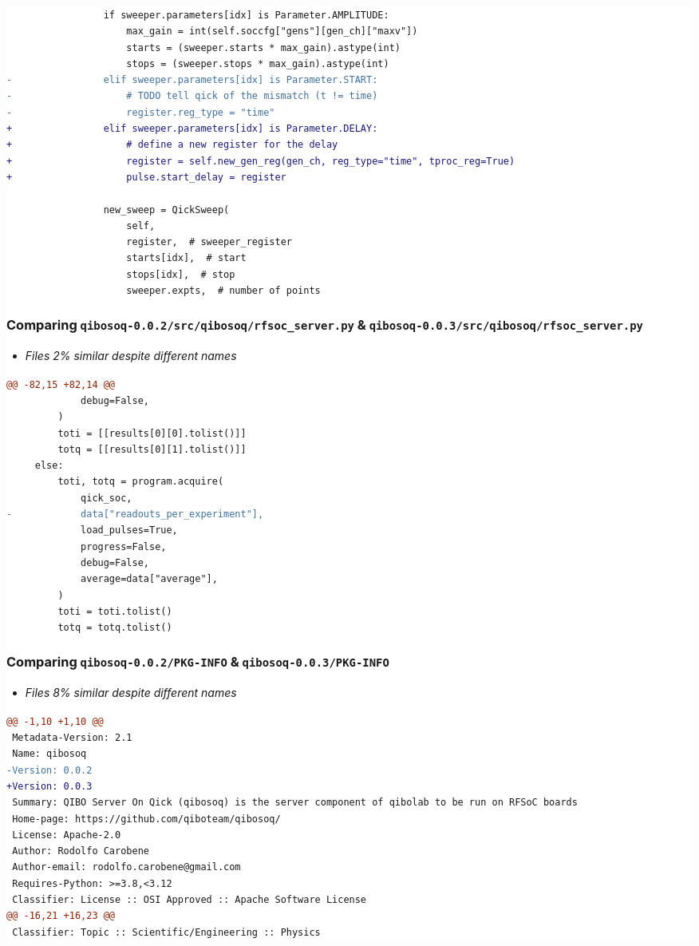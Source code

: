 ```diff
                 if sweeper.parameters[idx] is Parameter.AMPLITUDE:
                     max_gain = int(self.soccfg["gens"][gen_ch]["maxv"])
                     starts = (sweeper.starts * max_gain).astype(int)
                     stops = (sweeper.stops * max_gain).astype(int)
-                elif sweeper.parameters[idx] is Parameter.START:
-                    # TODO tell qick of the mismatch (t != time)
-                    register.reg_type = "time"
+                elif sweeper.parameters[idx] is Parameter.DELAY:
+                    # define a new register for the delay
+                    register = self.new_gen_reg(gen_ch, reg_type="time", tproc_reg=True)
+                    pulse.start_delay = register
 
                 new_sweep = QickSweep(
                     self,
                     register,  # sweeper_register
                     starts[idx],  # start
                     stops[idx],  # stop
                     sweeper.expts,  # number of points
```

### Comparing `qibosoq-0.0.2/src/qibosoq/rfsoc_server.py` & `qibosoq-0.0.3/src/qibosoq/rfsoc_server.py`

 * *Files 2% similar despite different names*

```diff
@@ -82,15 +82,14 @@
             debug=False,
         )
         toti = [[results[0][0].tolist()]]
         totq = [[results[0][1].tolist()]]
     else:
         toti, totq = program.acquire(
             qick_soc,
-            data["readouts_per_experiment"],
             load_pulses=True,
             progress=False,
             debug=False,
             average=data["average"],
         )
         toti = toti.tolist()
         totq = totq.tolist()
```

### Comparing `qibosoq-0.0.2/PKG-INFO` & `qibosoq-0.0.3/PKG-INFO`

 * *Files 8% similar despite different names*

```diff
@@ -1,10 +1,10 @@
 Metadata-Version: 2.1
 Name: qibosoq
-Version: 0.0.2
+Version: 0.0.3
 Summary: QIBO Server On Qick (qibosoq) is the server component of qibolab to be run on RFSoC boards
 Home-page: https://github.com/qiboteam/qibosoq/
 License: Apache-2.0
 Author: Rodolfo Carobene
 Author-email: rodolfo.carobene@gmail.com
 Requires-Python: >=3.8,<3.12
 Classifier: License :: OSI Approved :: Apache Software License
@@ -16,21 +16,23 @@
 Classifier: Topic :: Scientific/Engineering :: Physics
```